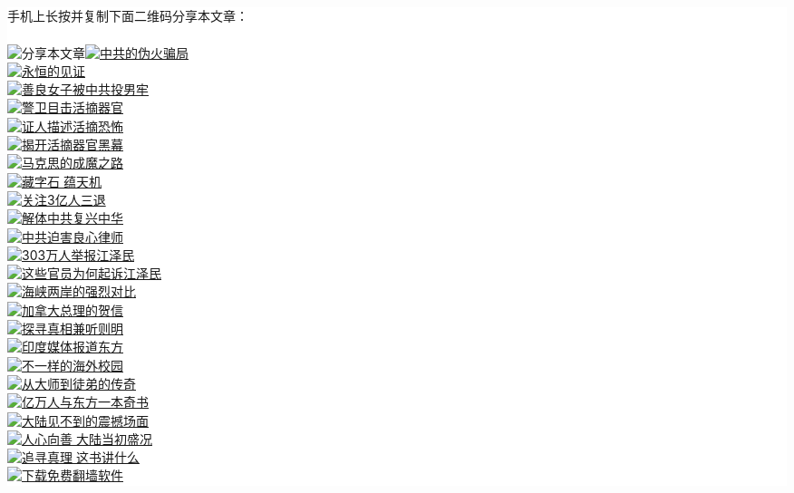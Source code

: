 ####
手机上长按并复制下面二维码分享本文章：<br><br><img src="http://d1p1.ip.zn2.us/v.php?action=qrcode&url=https://github.com/fwwipt2046/djy/blob/master/gb/19/11/16/n11660450.md%231" title="分享本文章"></td><td VALIGN=TOP><a href="https://github.com/fwwipt2046/djy/blob/master/gb/16/1/21/n4622075.md?dfh#1" target="_blank"><img src="https://gitlab.com/szzdlab/djy/raw/master/gb/300/wei-f1.jpg" title="中共的伪火骗局"  alt="中共的伪火骗局"></a><br><a href="https://github.com/fwwipt2046/www/blob/master/README.md?dfh#9" target="_blank"><img src="https://gitlab.com/szzdlab/djy/raw/master/gb/300/yong-h.jpg" title="永恒的见证"  alt="永恒的见证"></a><br><a href="https://github.com/fwwipt2046/djy/blob/master/gb/13/9/29/n3974789.md?dfh#1" target="_blank"><img src="https://gitlab.com/szzdlab/djy/raw/master/gb/300/shang-lnz.jpg" title="善良女子被中共投男牢"  alt="善良女子被中共投男牢"></a><br><a href="https://github.com/fwwipt2046/djy/blob/master/gb/16/3/16/n4663449.md?dfh#1" target="_blank"><img src="https://gitlab.com/szzdlab/djy/raw/master/gb/300/huo-z3.jpg" title="警卫目击活摘器官"  alt="警卫目击活摘器官"></a><br><a href="https://github.com/fwwipt2046/djy/blob/master/gb/16/8/7/n8177641.md?dfh#1" target="_blank"><img src="https://gitlab.com/szzdlab/djy/raw/master/gb/300/huo-z4.jpg" title="证人描述活摘恐怖"  alt="证人描述活摘恐怖"></a><br><a href="https://github.com/fwwipt2046/djy/blob/master/gb/10/4/19/n2881569.md?dfh#1" target="_blank"><img src="https://gitlab.com/szzdlab/djy/raw/master/gb/300/huo-z1.jpg" title="揭开活摘器官黑幕"  alt="揭开活摘器官黑幕"></a><br><a href="https://github.com/fwwipt2046/djy/blob/master/gb/10/11/7/n3077476.md?dfh#1" target="_blank"><img src="https://gitlab.com/szzdlab/djy/raw/master/gb/300/ma-ks.jpg" title="马克思的成魔之路"  alt="马克思的成魔之路"></a><br><a href="https://github.com/fwwipt2046/djy/blob/master/gb/14/6/9/n4173977.md?dfh#1" target="_blank"><img src="https://gitlab.com/szzdlab/djy/raw/master/gb/300/chang-zs.jpg" title="藏字石 蕴天机"  alt="藏字石 蕴天机"></a><br><a href="https://github.com/fwwipt2046/djy/blob/master/gb/18/5/10/n10381511.md?dfh#1" target="_blank"><img src="https://gitlab.com/szzdlab/djy/raw/master/gb/300/st1.jpg" title="关注3亿人三退"  alt="关注3亿人三退"></a><br><a href="https://github.com/fwwipt2046/djy/blob/master/gb/18/3/21/n10237682.md?dfh#1" target="_blank"><img src="https://gitlab.com/szzdlab/djy/raw/master/gb/300/jie-t.jpg" title="解体中共复兴中华"  alt="解体中共复兴中华"></a><br><a href="https://github.com/fwwipt2046/djy/blob/master/gb/9/2/9/n2422991.md?dfh#1" target="_blank"><img src="https://gitlab.com/szzdlab/djy/raw/master/gb/300/gao-zs.jpg" title="中共迫害良心律师"  alt="中共迫害良心律师"></a><br><a href="https://github.com/fwwipt2046/djy/blob/master/gb/18/12/9/n10900044.md?dfh#1" target="_blank"><img src="https://gitlab.com/szzdlab/djy/raw/master/gb/300/sj1.jpg" title="303万人举报江泽民"  alt="303万人举报江泽民"></a><br><a href="https://github.com/fwwipt2046/djy/blob/master/gb/18/8/28/n10672014.md?dfh#1" target="_blank"><img src="https://gitlab.com/szzdlab/djy/raw/master/gb/300/sj2.jpg" title="这些官员为何起诉江泽民"  alt="这些官员为何起诉江泽民"></a><br><a href="https://github.com/fwwipt2046/djy/blob/master/gb/8/12/18/n2367165.md?dfh#1" target="_blank"><img src="https://gitlab.com/szzdlab/djy/raw/master/gb/300/liangan.jpg" title="海峡两岸的强烈对比"  alt="海峡两岸的强烈对比"></a><br><a href="https://github.com/fwwipt2046/djy/blob/master/gb/15/5/5/n4427238.md?dfh#1" target="_blank"><img src="https://gitlab.com/szzdlab/djy/raw/master/gb/300/jia-ndzl.jpg" title="加拿大总理的贺信"  alt="加拿大总理的贺信"></a><br><a href="https://github.com/fwwipt2046/djy/blob/master/gb/11/6/17/n3289382.md?dfh#1" target="_blank"><img src="https://gitlab.com/szzdlab/djy/raw/master/gb/300/xiao-wd.jpg" title="探寻真相兼听则明"  alt="探寻真相兼听则明"></a><br>
<a href="https://github.com/fwwipt2046/djy/blob/master/gb/18/10/27/n10812623.md?dfh#1" target="_blank"><img src="https://gitlab.com/szzdlab/djy/raw/master/gb/300/yindu.jpg" title="印度媒体报道东方"  alt="印度媒体报道东方"></a><br><a href="https://github.com/fwwipt2046/djy/blob/master/gb/18/6/9/n10469652.md?dfh#1" target="_blank"><img src="https://gitlab.com/szzdlab/djy/raw/master/gb/300/xie-j.jpg" title="不一样的海外校园"  alt="不一样的海外校园"></a><br><a href="https://github.com/fwwipt2046/djy/blob/master/gb/7/4/5/n1669415.md?dfh#1" target="_blank"><img src="https://gitlab.com/szzdlab/djy/raw/master/gb/300/li-up.jpg" title="从大师到徒弟的传奇"  alt="从大师到徒弟的传奇"></a><br><a href="https://github.com/fwwipt2046/djy/blob/master/gb/17/5/26/n9191512.md?dfh#1" target="_blank"><img src="https://gitlab.com/szzdlab/djy/raw/master/gb/300/zfl2.jpg" title="亿万人与东方一本奇书"  alt="亿万人与东方一本奇书"></a><br><a href="https://github.com/fwwipt2046/djy/blob/master/gb/13/11/27/n4020290.md?dfh#1" target="_blank"><img src="https://gitlab.com/szzdlab/djy/raw/master/gb/300/zhen-h.jpg" title="大陆见不到的震撼场面"  alt="大陆见不到的震撼场面"></a><br><a href="https://github.com/fwwipt2046/djy/blob/master/gb/15/7/17/n4482910.md?dfh#1" target="_blank"><img src="https://gitlab.com/szzdlab/djy/raw/master/gb/300/dalu-sk.jpg" title="人心向善 大陆当初盛况"  alt="人心向善 大陆当初盛况"></a><br><a href="https://github.com/fwwipt2046/djy/blob/master/gb/9/10/15/n2689419.md?dfh#1" target="_blank"><img src="https://gitlab.com/szzdlab/djy/raw/master/gb/300/zfl1.jpg" title="追寻真理 这书讲什么"  alt="追寻真理 这书讲什么"></a><br><a href="https://github.com/fwwipt2046/www/blob/master/README.md?dfh#1" target="_blank"><img src="https://gitlab.com/szzdlab/djy/raw/master/gb/300/fq1.jpg" title="下载免费翻墙软件"  alt="下载免费翻墙软件"></a><br></td></tr></table>
